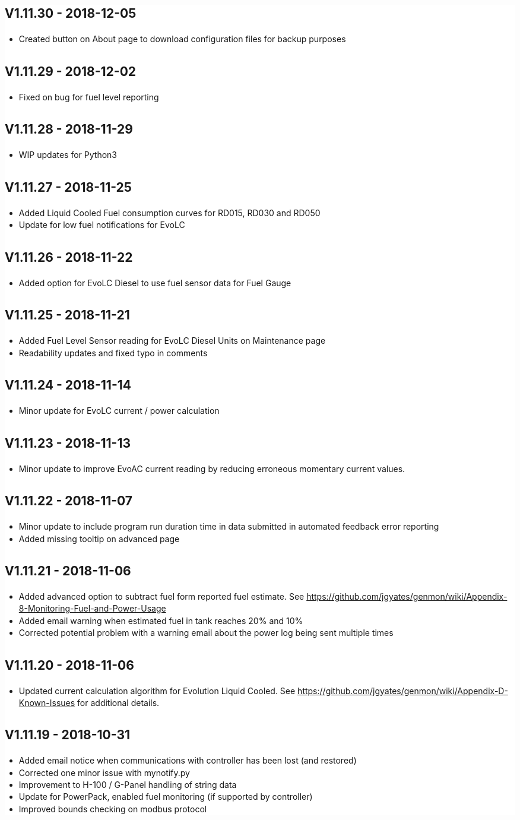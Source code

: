 ## V1.11.30 - 2018-12-05
- Created button on About page to download configuration files for backup purposes

## V1.11.29 - 2018-12-02
- Fixed on bug for fuel level reporting

## V1.11.28 - 2018-11-29
- WIP updates for Python3

## V1.11.27 - 2018-11-25
- Added Liquid Cooled Fuel consumption curves for RD015, RD030 and RD050
- Update for low fuel notifications for EvoLC

## V1.11.26 - 2018-11-22
- Added option for EvoLC Diesel to use fuel sensor data for Fuel Gauge

## V1.11.25 - 2018-11-21
- Added Fuel Level Sensor reading for EvoLC Diesel Units on Maintenance page
- Readability updates and fixed typo in comments

## V1.11.24 - 2018-11-14
- Minor update for EvoLC current / power calculation

## V1.11.23 - 2018-11-13
- Minor update to improve EvoAC current reading by reducing erroneous momentary current values.

## V1.11.22 - 2018-11-07
- Minor update to include program run duration time in data submitted in automated feedback error reporting
- Added missing tooltip on advanced page

## V1.11.21 - 2018-11-06
- Added advanced option to subtract fuel form reported fuel estimate. See https://github.com/jgyates/genmon/wiki/Appendix-8-Monitoring-Fuel-and-Power-Usage
- Added email warning when estimated fuel in tank reaches 20% and 10%
- Corrected potential problem with a warning email about the power log being sent multiple times

## V1.11.20 - 2018-11-06
- Updated current calculation algorithm for Evolution Liquid Cooled. See https://github.com/jgyates/genmon/wiki/Appendix-D-Known-Issues for additional details.

## V1.11.19 - 2018-10-31
- Added email notice when communications with controller has been lost (and restored)
- Corrected one minor issue with mynotify.py
- Improvement to H-100 / G-Panel handling of string data
- Update for PowerPack, enabled fuel monitoring (if supported by controller)
- Improved bounds checking on modbus protocol
